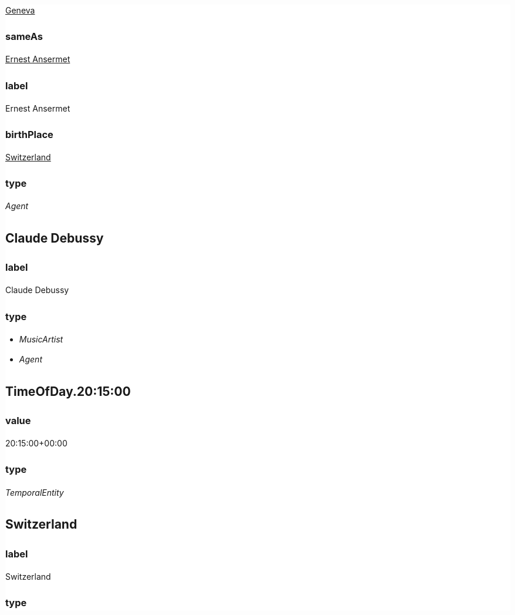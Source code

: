 
[Geneva](#Geneva)

### sameAs


[Ernest Ansermet](#Ernest-Ansermet)

### label


Ernest Ansermet

### birthPlace


[Switzerland](#Switzerland)

### type


*Agent*

## Claude Debussy

### label


Claude Debussy

### type

 - *MusicArtist*

 - *Agent*

## TimeOfDay.20:15:00

### value


20:15:00+00:00

### type


*TemporalEntity*

## Switzerland

### label


Switzerland

### type
